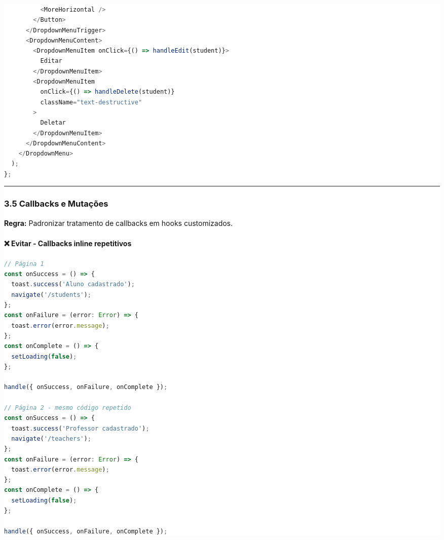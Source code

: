 ```typescript
          <MoreHorizontal />
        </Button>
      </DropdownMenuTrigger>
      <DropdownMenuContent>
        <DropdownMenuItem onClick={() => handleEdit(student)}>
          Editar
        </DropdownMenuItem>
        <DropdownMenuItem
          onClick={() => handleDelete(student)}
          className="text-destructive"
        >
          Deletar
        </DropdownMenuItem>
      </DropdownMenuContent>
    </DropdownMenu>
  );
};
```

---

### 3.5 Callbacks e Mutações

**Regra:** Padronizar tratamento de callbacks em hooks customizados.

#### ❌ Evitar - Callbacks inline repetitivos
```typescript
// Página 1
const onSuccess = () => {
  toast.success('Aluno cadastrado');
  navigate('/students');
};
const onFailure = (error: Error) => {
  toast.error(error.message);
};
const onComplete = () => {
  setLoading(false);
};

handle({ onSuccess, onFailure, onComplete });

// Página 2 - mesmo código repetido
const onSuccess = () => {
  toast.success('Professor cadastrado');
  navigate('/teachers');
};
const onFailure = (error: Error) => {
  toast.error(error.message);
};
const onComplete = () => {
  setLoading(false);
};

handle({ onSuccess, onFailure, onComplete });
```

